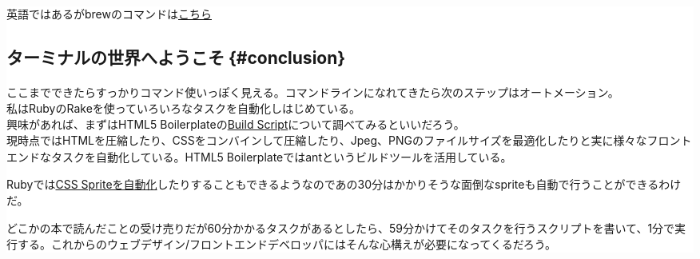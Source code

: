英語ではあるがbrewのコマンドは[こちら](https://github.com/mxcl/homebrew/wiki/The-brew-command)

## ターミナルの世界へようこそ {#conclusion}

ここまでできたらすっかりコマンド使いっぽく見える。コマンドラインになれてきたら次のステップはオートメーション。  
私はRubyのRakeを使っていろいろなタスクを自動化しはじめている。  
興味があれば、まずはHTML5 Boilerplateの[Build Script](https://github.com/paulirish/html5-boilerplate/wiki/Build-script)について調べてみるといいだろう。  
現時点ではHTMLを圧縮したり、CSSをコンバインして圧縮したり、Jpeg、PNGのファイルサイズを最適化したりと実に様々なフロントエンドなタスクを自動化している。HTML5 Boilerplateではantというビルドツールを活用している。  

Rubyでは[CSS Spriteを自動化](https://github.com/flyerhzm/css_sprite)したりすることもできるようなのであの30分はかかりそうな面倒なspriteも自動で行うことができるわけだ。

どこかの本で読んだことの受け売りだが60分かかるタスクがあるとしたら、59分かけてそのタスクを行うスクリプトを書いて、1分で実行する。これからのウェブデザイン/フロントエンドデベロッパにはそんな心構えが必要になってくるだろう。
